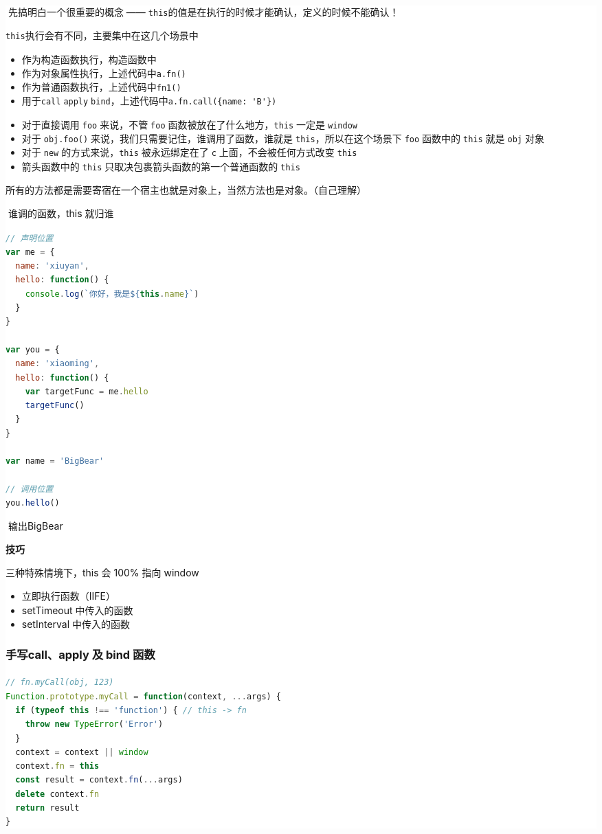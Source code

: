 ​	先搞明白一个很重要的概念 —— `this`的值是在执行的时候才能确认，定义的时候不能确认！

`this`执行会有不同，主要集中在这几个场景中

*   作为构造函数执行，构造函数中
*   作为对象属性执行，上述代码中`a.fn()`
*   作为普通函数执行，上述代码中`fn1()`
*   用于`call` `apply` `bind`，上述代码中`a.fn.call({name: 'B'})`



- 对于直接调用 `foo` 来说，不管 `foo` 函数被放在了什么地方，`this` 一定是 `window`
- 对于 `obj.foo()` 来说，我们只需要记住，谁调用了函数，谁就是 `this`，所以在这个场景下 `foo` 函数中的 `this` 就是 `obj` 对象
- 对于 `new` 的方式来说，`this` 被永远绑定在了 `c` 上面，不会被任何方式改变 `this`
- 箭头函数中的 `this` 只取决包裹箭头函数的第一个普通函数的 `this`

​    所有的方法都是需要寄宿在一个宿主也就是对象上，当然方法也是对象。（自己理解）

​	谁调的函数，this 就归谁

```js
// 声明位置
var me = {
  name: 'xiuyan',
  hello: function() {
    console.log(`你好，我是${this.name}`)
  }
}

var you = {
  name: 'xiaoming',
  hello: function() {
    var targetFunc = me.hello
    targetFunc()
  }
}

var name = 'BigBear'

// 调用位置
you.hello()
```

​	输出BigBear

**技巧**

三种特殊情境下，this 会 100% 指向 window

- 立即执行函数（IIFE）
- setTimeout 中传入的函数
- setInterval 中传入的函数



### 手写call、apply 及 bind 函数

```js
// fn.myCall(obj, 123)
Function.prototype.myCall = function(context, ...args) {
  if (typeof this !== 'function') { // this -> fn
    throw new TypeError('Error')
  }
  context = context || window
  context.fn = this
  const result = context.fn(...args)
  delete context.fn
  return result
}
```
